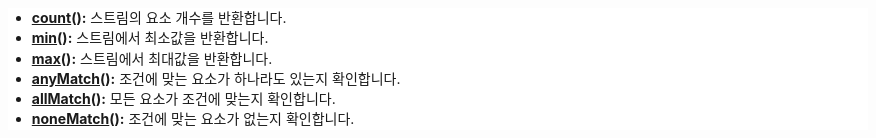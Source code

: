 - **[count](https://www.google.com/search?cs=1&sca_esv=5ae40a1c31d56792&sxsrf=AE3TifPOhwQDkbfarcVMr3F3E20x_8j_xQ%3A1755506375128&q=count&sa=X&ved=2ahUKEwjXtIrv-pOPAxVZUGwGHRVtEtoQxccNegQILBAB&mstk=AUtExfD1QVh-DeBORqJhGl8ISnp3lePT3gk7jihDvVzryPgvpYcQM2DqSQXaawom2QSLR096v3I6-UtJLcWO6Dk6JXRGMOmQmBl_iVBNX8oqmPzV4X20UM__ybJmcjeiL-U2XA6QsA5htS5YCa9bJ1r8gHWo3PxM11MRgPHeuzEkUr1ynd-25zUL066BmihUgsXlwOo-UU8tVSNubXw_2JGF7fUb_0dYL54WiJzAC5fCpn-HdxZ0dTYGdchHVxcd5eSNKMYrNBgHDS0YTo4TySxfHq7VQpwte1ccAtcj_T0gTGBltg&csui=3)():** 스트림의 요소 개수를 반환합니다.
- **[min](https://www.google.com/search?cs=1&sca_esv=5ae40a1c31d56792&sxsrf=AE3TifPOhwQDkbfarcVMr3F3E20x_8j_xQ%3A1755506375128&q=min&sa=X&ved=2ahUKEwjXtIrv-pOPAxVZUGwGHRVtEtoQxccNegQIKhAB&mstk=AUtExfD1QVh-DeBORqJhGl8ISnp3lePT3gk7jihDvVzryPgvpYcQM2DqSQXaawom2QSLR096v3I6-UtJLcWO6Dk6JXRGMOmQmBl_iVBNX8oqmPzV4X20UM__ybJmcjeiL-U2XA6QsA5htS5YCa9bJ1r8gHWo3PxM11MRgPHeuzEkUr1ynd-25zUL066BmihUgsXlwOo-UU8tVSNubXw_2JGF7fUb_0dYL54WiJzAC5fCpn-HdxZ0dTYGdchHVxcd5eSNKMYrNBgHDS0YTo4TySxfHq7VQpwte1ccAtcj_T0gTGBltg&csui=3)():** 스트림에서 최소값을 반환합니다.
- **[max](https://www.google.com/search?cs=1&sca_esv=5ae40a1c31d56792&sxsrf=AE3TifPOhwQDkbfarcVMr3F3E20x_8j_xQ%3A1755506375128&q=max&sa=X&ved=2ahUKEwjXtIrv-pOPAxVZUGwGHRVtEtoQxccNegQIKxAB&mstk=AUtExfD1QVh-DeBORqJhGl8ISnp3lePT3gk7jihDvVzryPgvpYcQM2DqSQXaawom2QSLR096v3I6-UtJLcWO6Dk6JXRGMOmQmBl_iVBNX8oqmPzV4X20UM__ybJmcjeiL-U2XA6QsA5htS5YCa9bJ1r8gHWo3PxM11MRgPHeuzEkUr1ynd-25zUL066BmihUgsXlwOo-UU8tVSNubXw_2JGF7fUb_0dYL54WiJzAC5fCpn-HdxZ0dTYGdchHVxcd5eSNKMYrNBgHDS0YTo4TySxfHq7VQpwte1ccAtcj_T0gTGBltg&csui=3)():** 스트림에서 최대값을 반환합니다.
- **[anyMatch](https://www.google.com/search?cs=1&sca_esv=5ae40a1c31d56792&sxsrf=AE3TifPOhwQDkbfarcVMr3F3E20x_8j_xQ%3A1755506375128&q=anyMatch&sa=X&ved=2ahUKEwjXtIrv-pOPAxVZUGwGHRVtEtoQxccNegQILRAB&mstk=AUtExfD1QVh-DeBORqJhGl8ISnp3lePT3gk7jihDvVzryPgvpYcQM2DqSQXaawom2QSLR096v3I6-UtJLcWO6Dk6JXRGMOmQmBl_iVBNX8oqmPzV4X20UM__ybJmcjeiL-U2XA6QsA5htS5YCa9bJ1r8gHWo3PxM11MRgPHeuzEkUr1ynd-25zUL066BmihUgsXlwOo-UU8tVSNubXw_2JGF7fUb_0dYL54WiJzAC5fCpn-HdxZ0dTYGdchHVxcd5eSNKMYrNBgHDS0YTo4TySxfHq7VQpwte1ccAtcj_T0gTGBltg&csui=3)():** 조건에 맞는 요소가 하나라도 있는지 확인합니다.
- **[allMatch](https://www.google.com/search?cs=1&sca_esv=5ae40a1c31d56792&sxsrf=AE3TifPOhwQDkbfarcVMr3F3E20x_8j_xQ%3A1755506375128&q=allMatch&sa=X&ved=2ahUKEwjXtIrv-pOPAxVZUGwGHRVtEtoQxccNegQILhAB&mstk=AUtExfD1QVh-DeBORqJhGl8ISnp3lePT3gk7jihDvVzryPgvpYcQM2DqSQXaawom2QSLR096v3I6-UtJLcWO6Dk6JXRGMOmQmBl_iVBNX8oqmPzV4X20UM__ybJmcjeiL-U2XA6QsA5htS5YCa9bJ1r8gHWo3PxM11MRgPHeuzEkUr1ynd-25zUL066BmihUgsXlwOo-UU8tVSNubXw_2JGF7fUb_0dYL54WiJzAC5fCpn-HdxZ0dTYGdchHVxcd5eSNKMYrNBgHDS0YTo4TySxfHq7VQpwte1ccAtcj_T0gTGBltg&csui=3)():** 모든 요소가 조건에 맞는지 확인합니다.
- **[noneMatch](https://www.google.com/search?cs=1&sca_esv=5ae40a1c31d56792&sxsrf=AE3TifPOhwQDkbfarcVMr3F3E20x_8j_xQ%3A1755506375128&q=noneMatch&sa=X&ved=2ahUKEwjXtIrv-pOPAxVZUGwGHRVtEtoQxccNegQIKRAB&mstk=AUtExfD1QVh-DeBORqJhGl8ISnp3lePT3gk7jihDvVzryPgvpYcQM2DqSQXaawom2QSLR096v3I6-UtJLcWO6Dk6JXRGMOmQmBl_iVBNX8oqmPzV4X20UM__ybJmcjeiL-U2XA6QsA5htS5YCa9bJ1r8gHWo3PxM11MRgPHeuzEkUr1ynd-25zUL066BmihUgsXlwOo-UU8tVSNubXw_2JGF7fUb_0dYL54WiJzAC5fCpn-HdxZ0dTYGdchHVxcd5eSNKMYrNBgHDS0YTo4TySxfHq7VQpwte1ccAtcj_T0gTGBltg&csui=3)():** 조건에 맞는 요소가 없는지 확인합니다.

